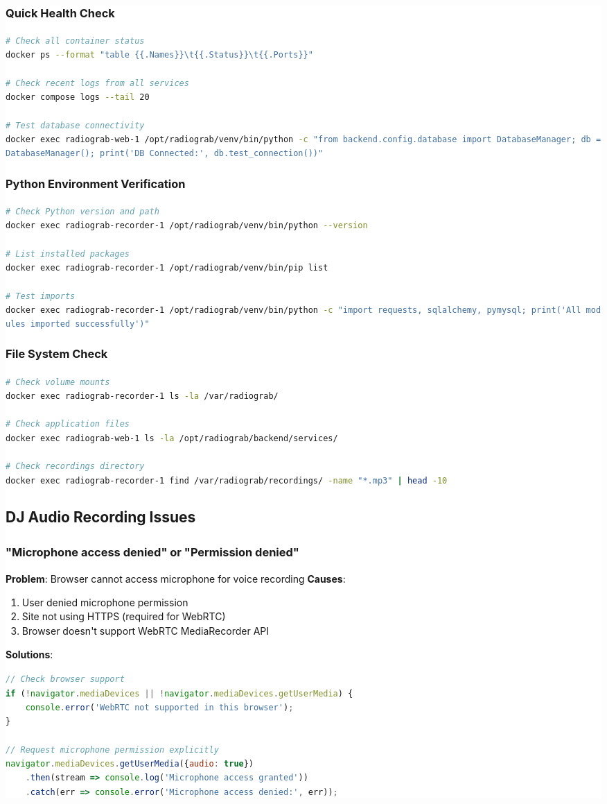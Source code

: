 ### Quick Health Check
```bash
# Check all container status
docker ps --format "table {{.Names}}\t{{.Status}}\t{{.Ports}}"

# Check recent logs from all services
docker compose logs --tail 20

# Test database connectivity
docker exec radiograb-web-1 /opt/radiograb/venv/bin/python -c "from backend.config.database import DatabaseManager; db = DatabaseManager(); print('DB Connected:', db.test_connection())"
```

### Python Environment Verification
```bash
# Check Python version and path
docker exec radiograb-recorder-1 /opt/radiograb/venv/bin/python --version

# List installed packages
docker exec radiograb-recorder-1 /opt/radiograb/venv/bin/pip list

# Test imports
docker exec radiograb-recorder-1 /opt/radiograb/venv/bin/python -c "import requests, sqlalchemy, pymysql; print('All modules imported successfully')"
```

### File System Check
```bash
# Check volume mounts
docker exec radiograb-recorder-1 ls -la /var/radiograb/

# Check application files
docker exec radiograb-web-1 ls -la /opt/radiograb/backend/services/

# Check recordings directory
docker exec radiograb-recorder-1 find /var/radiograb/recordings/ -name "*.mp3" | head -10
```

## DJ Audio Recording Issues

### "Microphone access denied" or "Permission denied"

**Problem**: Browser cannot access microphone for voice recording
**Causes**:
1. User denied microphone permission
2. Site not using HTTPS (required for WebRTC)
3. Browser doesn't support WebRTC MediaRecorder API

**Solutions**:
```javascript
// Check browser support
if (!navigator.mediaDevices || !navigator.mediaDevices.getUserMedia) {
    console.error('WebRTC not supported in this browser');
}

// Request microphone permission explicitly
navigator.mediaDevices.getUserMedia({audio: true})
    .then(stream => console.log('Microphone access granted'))
    .catch(err => console.error('Microphone access denied:', err));
```
